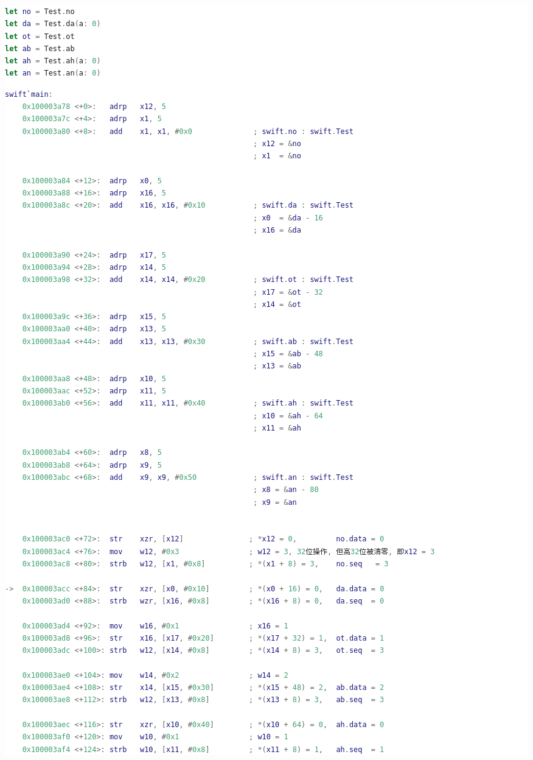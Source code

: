 ```swift
let no = Test.no
let da = Test.da(a: 0)
let ot = Test.ot
let ab = Test.ab
let ah = Test.ah(a: 0)
let an = Test.an(a: 0) 
```

```lua
swift`main:
    0x100003a78 <+0>:   adrp   x12, 5
    0x100003a7c <+4>:   adrp   x1, 5
    0x100003a80 <+8>:   add    x1, x1, #0x0              ; swift.no : swift.Test
                                                         ; x12 = &no
                                                         ; x1  = &no

    0x100003a84 <+12>:  adrp   x0, 5
    0x100003a88 <+16>:  adrp   x16, 5
    0x100003a8c <+20>:  add    x16, x16, #0x10           ; swift.da : swift.Test
                                                         ; x0  = &da - 16
                                                         ; x16 = &da

    0x100003a90 <+24>:  adrp   x17, 5
    0x100003a94 <+28>:  adrp   x14, 5
    0x100003a98 <+32>:  add    x14, x14, #0x20           ; swift.ot : swift.Test
                                                         ; x17 = &ot - 32
                                                         ; x14 = &ot
    0x100003a9c <+36>:  adrp   x15, 5
    0x100003aa0 <+40>:  adrp   x13, 5
    0x100003aa4 <+44>:  add    x13, x13, #0x30           ; swift.ab : swift.Test
                                                         ; x15 = &ab - 48
                                                         ; x13 = &ab
    0x100003aa8 <+48>:  adrp   x10, 5
    0x100003aac <+52>:  adrp   x11, 5
    0x100003ab0 <+56>:  add    x11, x11, #0x40           ; swift.ah : swift.Test
                                                         ; x10 = &ah - 64
                                                         ; x11 = &ah

    0x100003ab4 <+60>:  adrp   x8, 5
    0x100003ab8 <+64>:  adrp   x9, 5
    0x100003abc <+68>:  add    x9, x9, #0x50             ; swift.an : swift.Test
                                                         ; x8 = &an - 80
                                                         ; x9 = &an


    0x100003ac0 <+72>:  str    xzr, [x12]               ; *x12 = 0,         no.data = 0
    0x100003ac4 <+76>:  mov    w12, #0x3                ; w12 = 3, 32位操作, 但高32位被清零, 即x12 = 3
    0x100003ac8 <+80>:  strb   w12, [x1, #0x8]          ; *(x1 + 8) = 3,    no.seq   = 3

->  0x100003acc <+84>:  str    xzr, [x0, #0x10]         ; *(x0 + 16) = 0,   da.data = 0
    0x100003ad0 <+88>:  strb   wzr, [x16, #0x8]         ; *(x16 + 8) = 0,   da.seq  = 0

    0x100003ad4 <+92>:  mov    w16, #0x1                ; x16 = 1
    0x100003ad8 <+96>:  str    x16, [x17, #0x20]        ; *(x17 + 32) = 1,  ot.data = 1
    0x100003adc <+100>: strb   w12, [x14, #0x8]         ; *(x14 + 8) = 3,   ot.seq  = 3

    0x100003ae0 <+104>: mov    w14, #0x2                ; w14 = 2
    0x100003ae4 <+108>: str    x14, [x15, #0x30]        ; *(x15 + 48) = 2,  ab.data = 2
    0x100003ae8 <+112>: strb   w12, [x13, #0x8]         ; *(x13 + 8) = 3,   ab.seq  = 3

    0x100003aec <+116>: str    xzr, [x10, #0x40]        ; *(x10 + 64) = 0,  ah.data = 0
    0x100003af0 <+120>: mov    w10, #0x1                ; w10 = 1
    0x100003af4 <+124>: strb   w10, [x11, #0x8]         ; *(x11 + 8) = 1,   ah.seq  = 1

```

[^ann-enum-raw]: 在后续的property章节将会学习到